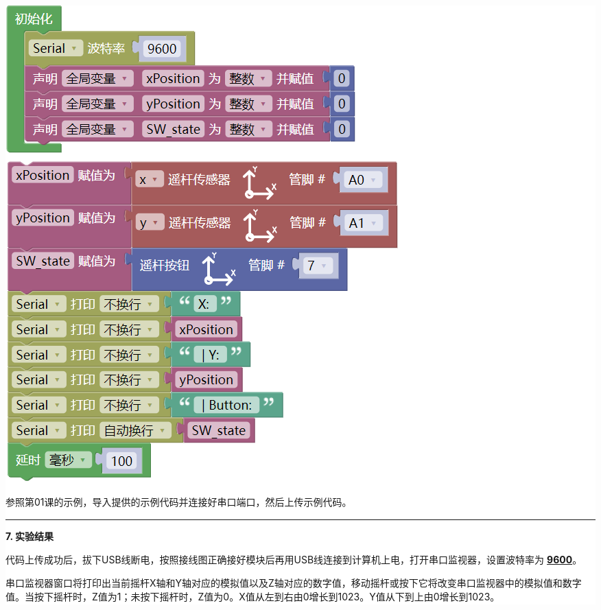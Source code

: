 ![Img](./media/img-20240607144239.png)

参照第01课的示例，导入提供的示例代码并连接好串口端口，然后上传示例代码。

---

**7. 实验结果**

代码上传成功后，拔下USB线断电，按照接线图正确接好模块后再用USB线连接到计算机上电，打开串口监视器，设置波特率为 **<u>9600</u>**。

串口监视器窗口将打印出当前摇杆X轴和Y轴对应的模拟值以及Z轴对应的数字值，移动摇杆或按下它将改变串口监视器中的模拟值和数字值。当按下摇杆时，Z值为1；未按下摇杆时，Z值为0。X值从左到右由0增长到1023。Y值从下到上由0增长到1023。

